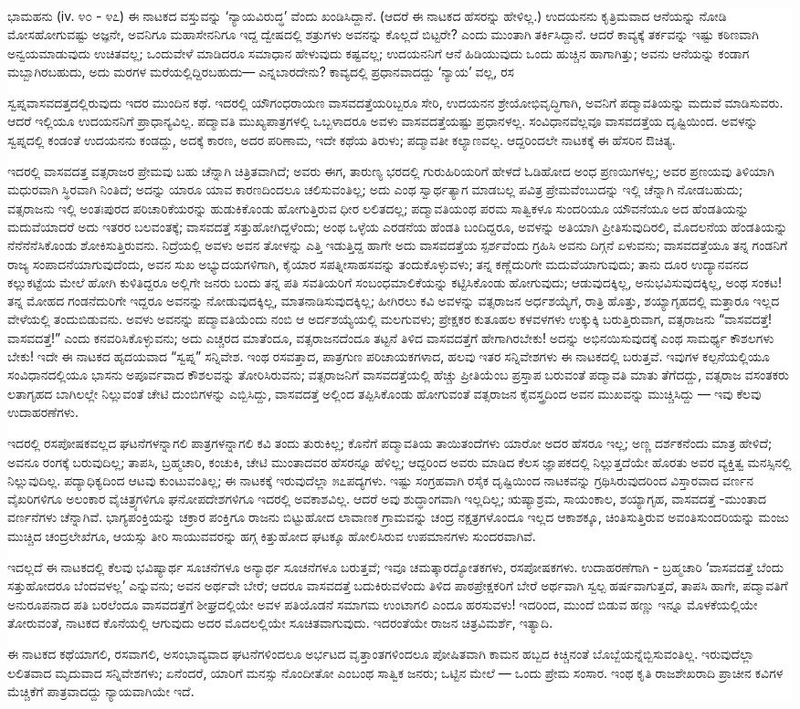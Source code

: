 ಭಾಮಹನು (iv. ೪೦ - ೪೭) ಈ ನಾಟಕದ ವಸ್ತುವನ್ನು ‘ನ್ಯಾಯವಿರುದ್ಧ’ ವೆಂದು ಖಂಡಿಸಿದ್ದಾನೆ. (ಆದರೆ ಈ ನಾಟಕದ ಹೆಸರನ್ನು ಹೇಳಿಲ್ಲ.) ಉದಯನನು ಕೃತ್ರಿಮವಾದ ಆನೆಯನ್ನು ನೋಡಿ ಮೋಸಹೋಗುವಷ್ಟು ಅಜ್ಞನೇ, ಅವನಿಗೂ ಮಹಾಸೇನನಿಗೂ ಇದ್ದ ದ್ವೇಷದಲ್ಲಿ ಶತ್ರುಗಳು ಅವನನ್ನು ಕೊಲ್ಲದೆ ಬಿಟ್ಟರೇ? ಎಂದು ಮುಂತಾಗಿ ತರ್ಕಿಸಿದ್ದಾನೆ. ಆದರೆ ಕಾವ್ಯಕ್ಕೆ ತರ್ಕವನ್ನು ಇಷ್ಟು ಕಠಿಣವಾಗಿ ಅನ್ವಯಮಾಡುವುದು ಉಚಿತವಲ್ಲ; ಒಂದುವೇಳೆ ಮಾಡಿದರೂ ಸಮಾಧಾನ ಹೇಳುವುದು ಕಷ್ಟವಲ್ಲ; ಉದಯನನಿಗೆ ಆನೆ ಹಿಡಿಯುವುದು ಒಂದು ಹುಚ್ಚಿನ ಹಾಗಾಗಿತ್ತು; ಅವನು ಆನೆಯನ್ನು ಕಂಡಾಗ ಮಬ್ಬಾಗಿರಬಹುದು, ಅದು ಮರಗಳ ಮರೆಯಲ್ಲಿದ್ದಿರಬಹುದು— ಎನ್ನಬಾರದೇನು? ಕಾವ್ಯದಲ್ಲಿ ಪ್ರಧಾನವಾದದ್ದು ‘ನ್ಯಾಯ’ ವಲ್ಲ, ರಸ

ಸ್ವಪ್ನವಾಸವದತ್ತದಲ್ಲಿರುವುದು ಇದರ ಮುಂದಿನ ಕಥೆ. ಇದರಲ್ಲಿ ಯೌಗಂಧರಾಯಣ ವಾಸವದತ್ತೆಯರಿಬ್ಬರೂ ಸೇರಿ, ಉದಯನನ ಶ್ರೇಯೋಭಿವೃದ್ಧಿಗಾಗಿ, ಅವನಿಗೆ ಪದ್ಮಾವತಿಯನ್ನು ಮದುವೆ ಮಾಡಿಸುವರು. ಆದರೆ ಇಲ್ಲಿಯೂ ಉದಯನನಿಗೆ ಪ್ರಾಧಾನ್ಯವಿಲ್ಲ. ಪದ್ಮಾವತಿ ಮುಖ್ಯಪಾತ್ರಗಳಲ್ಲಿ ಒಬ್ಬಳಾದರೂ ಅವಳು ವಾಸವದತ್ತೆಯಷ್ಟು ಪ್ರಧಾನಳಲ್ಲ. ಸಂವಿಧಾನವೆಲ್ಲವೂ ವಾಸವದತ್ತೆಯ ದೃಷ್ಟಿಯಿಂದ. ಅವಳನ್ನು ಸ್ವಪ್ನದಲ್ಲಿ ಕಂಡಂತೆ ಉದಯನನು ಕಂಡದ್ದು, ಅದಕ್ಕೆ ಕಾರಣ, ಅದರ ಪರಿಣಾಮ, ಇದೇ ಕಥೆಯ ತಿರುಳು; ಪದ್ಮಾವತೀ ಕಲ್ಯಾಣವಲ್ಲ. ಆದ್ದರಿಂದಲೇ ನಾಟಕಕ್ಕೆ ಈ ಹೆಸರಿನ ಔಚಿತ್ಯ.

ಇದರಲ್ಲಿ ವಾಸವದತ್ತ ವತ್ಸರಾಜರ ಪ್ರೇಮವು ಬಹು ಚೆನ್ನಾಗಿ ಚಿತ್ರಿತವಾಗಿದೆ; ಅವರು ಈಗ, ತಾರುಣ್ಯ ಭರದಲ್ಲಿ ಗುರುಹಿರಿಯರಿಗೆ ಹೇಳದೆ ಓಡಿಹೋದ ಅಂಧ ಪ್ರಣಯಿಗಳಲ್ಲ; ಅವರ ಪ್ರಣಯವು ತಿಳಿಯಾಗಿ ಮಧುರವಾಗಿ ಸ್ಥಿರವಾಗಿ ನಿಂತಿದೆ; ಅದನ್ನು ಯಾರೂ ಯಾವ ಕಾರಣದಿಂದಲೂ ಚಲಿಸುವಂತಿಲ್ಲ; ಅದು ಎಂಥ ಸ್ವಾರ್ಥತ್ಯಾಗ ಮಾಡಬಲ್ಲ ಪವಿತ್ರ ಪ್ರೇಮವೆಂಬುದನ್ನು ಇಲ್ಲಿ ಚೆನ್ನಾಗಿ ನೋಡಬಹುದು; ವತ್ಸರಾಜನು ಇಲ್ಲಿ ಅಂತಃಪುರದ ಪರಿಚಾರಿಕೆಯರನ್ನು ಹುಡುಕಿಕೊಂಡು ಹೋಗುತ್ತಿರುವ ಧೀರ ಲಲಿತದಲ್ಲ; ಪದ್ಮಾವತಿಯಂಥ ಪರಮ ಸಾತ್ವಿಕಳೂ ಸುಂದರಿಯೂ ಯೌವನೆಯೂ ಅದ ಹೆಂಡತಿಯನ್ನು ಮದುವೆಯಾದರೆ ಅದು ಇತರರ ಬಲವಂತಕ್ಕೆ; ವಾಸವದತ್ತೆ ಸತ್ತುಹೋಗಿದ್ದಳೆಂದು; ಅಂಥ ಒಳ್ಳೆಯ ಎರಡನೆಯ ಹೆಂಡತಿ ಬಂದಿದ್ದರೂ, ಅವಳನ್ನು ಅತಿಯಾಗಿ ಪ್ರೀತಿಸುವುದಿರಲಿ, ಮೊದಲನೆಯ ಹೆಂಡತಿಯನ್ನು ನೆನೆನೆನೆಸಿಕೊಂಡು ಶೋಕಿಸುತ್ತಿರುವನು. ನಿದ್ರೆಯಲ್ಲಿ ಅವಳು ಅವನ ತೋಳನ್ನು ಎತ್ತಿ ಇಡುತ್ತಿದ್ದ ಹಾಗೇ ಅದು ವಾಸವದತ್ತೆಯ ಸ್ಪರ್ಶವೆಂದು ಗ್ರಹಿಸಿ ಅವನು ದಿಗ್ಗನೆ ಏಳುವನು; ವಾಸವದತ್ತೆಯೂ ತನ್ನ ಗಂಡನಿಗೆ ರಾಜ್ಯ ಸಂಪಾದನೆಯಾಗುವುದೆಂದು, ಅವನ ಸುಖ ಅಭ್ಯುದಯಗಳಿಗಾಗಿ, ಕೈಯಾರ ಸಪತ್ನೀಸಾಹಸವನ್ನು ತಂದುಕೊಳ್ಳುವಳು; ತನ್ನ ಕಣ್ಣೆದುರಿಗೇ ಮದುವೆಯಾಗುವುದು; ತಾನು ದೂರ ಉದ್ಯಾನವನದ ಕಲ್ಲುಕಟ್ಟೆಯ ಮೇಲೆ ಹೋಗಿ ಕುಳಿತಿದ್ದರೂ ಅಲ್ಲಿಗೇ ಜನರು ಬಂದು ತನ್ನ ಪತಿ ಸವತಿಯರಿಗೆ ಸಂಬಂಧಮಾಲಿಕೆಯನ್ನು ಕಟ್ಟಿಸಿಕೊಂಡು ಹೋಗುವುದು; ಆಡುವುದಕ್ಕಿಲ್ಲ, ಅನುಭವಿಸುವುದಕ್ಕಿಲ್ಲ, ಅಂಥ ಸಂಕಟ! ತನ್ನ ಮೋಹದ ಗಂಡನೆದುರಿಗೇ ಇದ್ದರೂ ಅವನನ್ನು ನೋಡುವುದಕ್ಕಿಲ್ಲ, ಮಾತನಾಡಿಸುವುದಕ್ಕಿಲ್ಲ; ಹೀಗಿರಲು ಕವಿ ಅವಳನ್ನು ವತ್ಸರಾಜನ ಅರ್ಧಶಯ್ಯೆಗೆ, ರಾತ್ರಿ ಹೊತ್ತು, ಶಯ್ಯಾಗೃಹದಲ್ಲಿ ಮತ್ತಾರೂ ಇಲ್ಲದ ವೇಳೆಯಲ್ಲಿ ತಂದುಬಿಡುವನು. ಅವಳು ಅವನನ್ನು ಪದ್ಮಾವತಿಯೆಂದು ನಂಬಿ ಆ ಅರ್ದಶಯ್ಯೆಯಲ್ಲಿ ಮಲಗುವಳು; ಪ್ರೇಕ್ಷಕರ ಕುತೂಹಲ ಕಳವಳಗಳು ಉಕ್ಕುಕ್ಕಿ ಬರುತ್ತಿರುವಾಗ, ವತ್ಸರಾಜನು “ವಾಸವದತ್ತೆ! ವಾಸವದತ್ತೆ!” ಎಂದು ಕನವರಿಸಿಕೊಳ್ಳುವನು; ಅದು ಎಚ್ಚರದ ಮಾತೆಂದೂ, ವತ್ಸರಾಜನದೆಂದೂ ತಟ್ಟನೆ ತಿಳಿದ ವಾಸವದತ್ತೆಗೆ ಹೇಗಾಗಿರಬೇಕು! ಅದನ್ನು ಅಭಿನಯಿಸುವುದಕ್ಕೆ ಎಂಥ ಸಾಮರ್ಥ್ಯ ಕೌಶಲಗಳು ಬೇಕು! ಇದೇ ಈ ನಾಟಕದ ಹೃದಯವಾದ “ಸ್ವಪ್ನ” ಸನ್ನಿವೇಶ. ಇಂಥ ರಸವತ್ತಾದ, ಪಾತ್ರಗುಣ ಪರಿಚಾಯಕಗಳಾದ, ಹಲವು ಇತರ ಸನ್ನಿವೇಶಗಳು ಈ ನಾಟಕದಲ್ಲಿ ಬರುತ್ತವೆ. ಇವುಗಳ ಕಲ್ಪನೆಯಲ್ಲಿಯೂ ಸಂವಿಧಾನದಲ್ಲಿಯೂ ಭಾಸನು ಅಪೂರ್ವವಾದ ಕೌಶಲವನ್ನು ತೋರಿಸಿರುವನು; ವತ್ಸರಾಜನಿಗೆ ವಾಸವದತ್ತೆಯಲ್ಲಿ ಹೆಚ್ಚು ಪ್ರೀತಿಯೆಂಬ ಪ್ರಸ್ತಾಪ ಬರುವಂತೆ ಪದ್ಮಾವತಿ ಮಾತು ತೆಗೆದದ್ದು, ವತ್ಸರಾಜ ವಸಂತಕರು ಲತಾಗೃಹದ ಬಾಗಿಲಲ್ಲೇ ನಿಲ್ಲುವಂತೆ ಚೇಟಿ ದುಂಬಿಗಳನ್ನು ಎಬ್ಬಿಸಿದ್ದು, ವಾಸವದತ್ತೆ ಅಲ್ಲಿಂದ ತಪ್ಪಿಸಿಕೊಂಡು ಹೋಗುವಂತೆ ವತ್ಸರಾಜನ ಕೈವಸ್ತ್ರದಿಂದ ಅವನ ಮುಖವನ್ನು ಮುಚ್ಚಿಸಿದ್ದು — ಇವು ಕೆಲವು ಉದಾಹರಣೆಗಳು.

ಇದರಲ್ಲಿ ರಸಪೋಷಕವಲ್ಲದ ಘಟನೆಗಳನ್ನಾಗಲಿ ಪಾತ್ರಗಳನ್ನಾಗಲಿ ಕವಿ ತಂದು ತುರುಕಿಲ್ಲ; ಕೊನೆಗೆ ಪದ್ಮಾವತಿಯ ತಾಯಿತಂದೆಗಳು ಯಾರೋ ಅದರ ಹೆಸರೂ ಇಲ್ಲ; ಅಣ್ಣ ದರ್ಶಕನೆಂದು ಮಾತ್ರ ಹೇಳಿದೆ; ಅವನೂ ರಂಗಕ್ಕೆ ಬರುವುದಿಲ್ಲ; ತಾಪಸಿ, ಬ್ರಹ್ಮಚಾರಿ, ಕಂಚುಕಿ, ಚೇಟಿ ಮುಂತಾದವರ ಹೆಸರನ್ನೂ ಹೆಳಿಲ್ಲ; ಆದ್ದರಿಂದ ಅವರು ಮಾಡಿದ ಕೆಲಸ ಜ್ಞಾಪಕದಲ್ಲಿ ನಿಲ್ಲುತ್ತದೆಯೇ ಹೊರತು ಅವರ ವ್ಯಕ್ತಿತ್ವ ಮನಸ್ಸಿನಲ್ಲಿ ನಿಲ್ಲುವುದಿಲ್ಲ. ಪದ್ಯಾಧಿಕ್ಯದಿಂದ ಆಟವು ಕುಂಟುವಂತಿಲ್ಲ; ಈ ನಾಟಕಕ್ಕೆ ಇರುವುದೆಲ್ಲಾ ೫೭ಪದ್ಯಗಳು. ಇಷ್ಟು ಸಂಗ್ರಹವಾಗಿ ರಸೈಕ ದೃಷ್ಟಿಯಿಂದ ನಾಟಕವನ್ನು ಗ್ರಥಿಸಿರುವುದರಿಂದ ವಿಸ್ತಾರವಾದ ವರ್ಣನ ವೈಖರಿಗಳಿಗೂ ಅಲಂಕಾರ ವೈಚಿತ್ರ್ಯಗಳಿಗೂ ಘನೋಪದೇಶಗಳಿಗೂ ಇದರಲ್ಲಿ ಅವಕಾಶವಿಲ್ಲ. ಆದರೆ ಅವು ಶುದ್ಧಾಂಗವಾಗಿ ಇಲ್ಲದಿಲ್ಲ; ಋಷ್ಯಾಶ್ರಮ, ಸಾಯಂಕಾಲ, ಶಯ್ಯಾಗೃಹ, ವಾಸವದತ್ತೆ -ಮುಂತಾದ ವರ್ಣನೆಗಳು ಚೆನ್ನಾಗಿವೆ. ಭಾಗ್ಯಪಂಕ್ತಿಯನ್ನು ಚಕ್ರಾರ ಪಂಕ್ತಿಗೂ ರಾಜನು ಬಿಟ್ಟುಹೋದ ಲಾವಾಣಕ ಗ್ರಾಮವನ್ನು ಚಂದ್ರ ನಕ್ಷತ್ರಗಳೊಂದೂ ಇಲ್ಲದ ಆಕಾಶಕ್ಕೂ, ಚಿಂತಿಸುತ್ತಿರುವ ಅವಂತಿಸುಂದರಿಯನ್ನು ಮಂಜು ಮುಚ್ಚಿದ ಚಂದ್ರಲೇಖೆಗೂ, ಆಯಸ್ಸು ತೀರಿ ಸಾಯುವವರನ್ನು ಹಗ್ಗ ಕಿತ್ತುಹೋದ ಘಟಕ್ಕೂ ಹೋಲಿಸಿರುವ ಉಪಮಾನಗಳು ಸುಂದರವಾಗಿವೆ.

ಇದಲ್ಲದೆ ಈ ನಾಟಕದಲ್ಲಿ ಕೆಲವು ಭವಿಷ್ಯಾರ್ಥ ಸೂಚನೆಗಳೂ ಅನ್ಯಾರ್ಥ ಸೂಚನೆಗಳೂ ಬರುತ್ತವೆ; ಇವೂ ಚಮತ್ಕಾರದ್ಯೋತಕಗಳು, ರಸಪೋಷಕಗಳು. ಉದಾಹರಣೆಗಾಗಿ - ಬ್ರಹ್ಮಚಾರಿ ‘ವಾಸವದತ್ತೆ ಬೆಂದು ಸತ್ತುಹೋದರೂ ಬೆಂದವಳಲ್ಲ’ ಎನ್ನುವನು; ಅವನ ಅರ್ಥವೇ ಬೇರೆ; ಆದರೂ ವಾಸವದತ್ತೆ ಬದುಕಿರುವಳೆಂದು ತಿಳಿದ ಪಾಠಪ್ರೇಕ್ಷಕರಿಗೆ ಬೇರೆ ಅರ್ಥವಾಗಿ ಸ್ವಲ್ಪ ಹರ್ಷವಾಗುತ್ತದೆ, ತಾಪಸಿ ಹಾಗೇ, ಪದ್ಮಾವತಿಗೆ ಅನುರೂಪನಾದ ಪತಿ ಬರಲೆಂದೂ ವಾಸವದತ್ತೆಗೆ ಶೀಘ್ರದಲ್ಲಿಯೇ ಅವಳ ಪತಿಯೊಡನೆ ಸಮಾಗಮ ಉಂಟಾಗಲಿ ಎಂದೂ ಹರಸುವಳು! ಇದರಿಂದ, ಮುಂದೆ ಬಿಡುವ ಹಣ್ಣು ಇನ್ನೂ ಮೊಳಕೆಯಲ್ಲಿಯೇ ತೋರುವಂತೆ, ನಾಟಕದ ಕೊನೆಯಲ್ಲಿ ಆಗುವುದು ಅದರ ಮೊದಲಲ್ಲಿಯೇ ಸೂಚಿತವಾಗುವುದು. ಇದರಂತೆಯೇ ರಾಜನ ಚಿತ್ರವಿಮರ್ಶೆ, ಇತ್ಯಾದಿ.

ಈ ನಾಟಕದ ಕಥೆಯಾಗಲಿ, ರಸವಾಗಲಿ, ಅಸಂಭಾವ್ಯವಾದ ಘಟನೆಗಳಿಂದಲೂ ಅರ್ಭಟದ ವೃತ್ತಾಂತಗಳಿಂದಲೂ ಪೋಷಿತವಾಗಿ ಕಾಮನ ಹಬ್ಬದ ಕಿಚ್ಚಿನಂತೆ ಬೊಬ್ಬೆಯನ್ನೆಬ್ಬಿಸುವಂತಿಲ್ಲ. ಇರುವುದೆಲ್ಲಾ ಲಲಿತವಾದ ಮೃದುವಾದ ಸನ್ನಿವೇಶಗಳು; ಏನೆಂದರೆ, ಯಾರಿಗೆ ಮನಸ್ಸು ನೊಂದೀತೋ ಎಂಬಂಥ ಸಾತ್ವಿಕ ಜನರು; ಒಟ್ಟಿನ ಮೇಲೆ — ಒಂದು ಪ್ರೇಮ ಸಂಸಾರ. ಇಂಥ ಕೃತಿ ರಾಜಶೇಖರಾದಿ ಪ್ರಾಚೀನ ಕವಿಗಳ ಮೆಚ್ಚಿಕೆಗೆ ಪಾತ್ರವಾದದ್ದು ನ್ಯಾಯವಾಗಿಯೇ ಇದೆ.
